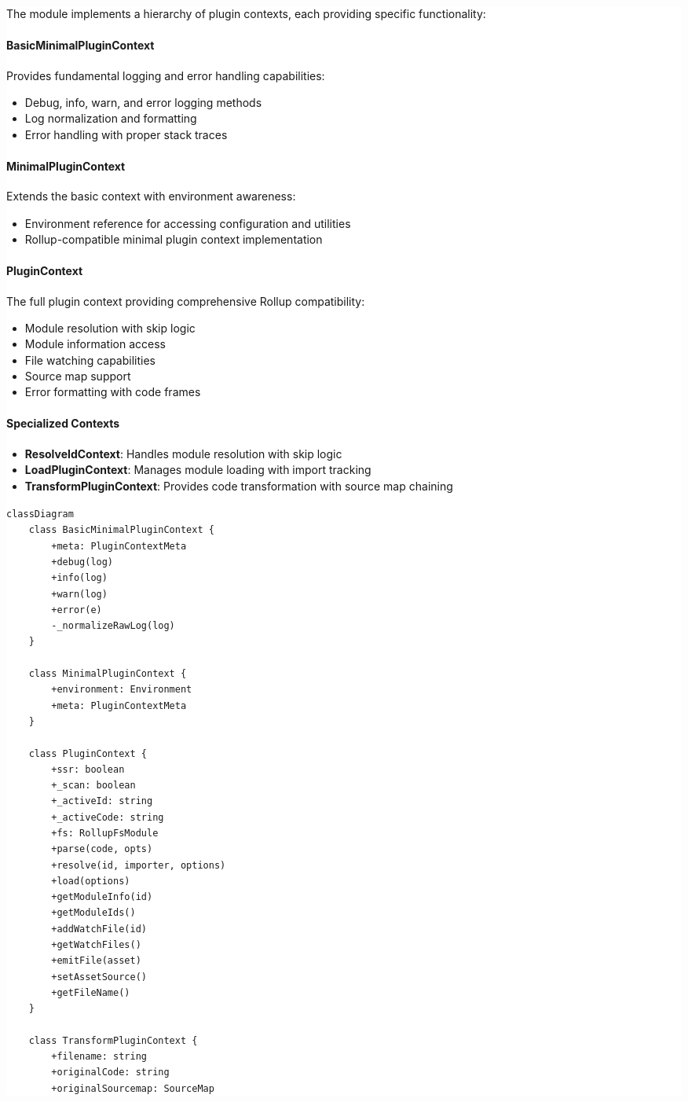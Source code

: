 The module implements a hierarchy of plugin contexts, each providing specific functionality:

#### BasicMinimalPluginContext
Provides fundamental logging and error handling capabilities:
- Debug, info, warn, and error logging methods
- Log normalization and formatting
- Error handling with proper stack traces

#### MinimalPluginContext
Extends the basic context with environment awareness:
- Environment reference for accessing configuration and utilities
- Rollup-compatible minimal plugin context implementation

#### PluginContext
The full plugin context providing comprehensive Rollup compatibility:
- Module resolution with skip logic
- Module information access
- File watching capabilities
- Source map support
- Error formatting with code frames

#### Specialized Contexts
- **ResolveIdContext**: Handles module resolution with skip logic
- **LoadPluginContext**: Manages module loading with import tracking
- **TransformPluginContext**: Provides code transformation with source map chaining

```mermaid
classDiagram
    class BasicMinimalPluginContext {
        +meta: PluginContextMeta
        +debug(log)
        +info(log)
        +warn(log)
        +error(e)
        -_normalizeRawLog(log)
    }
    
    class MinimalPluginContext {
        +environment: Environment
        +meta: PluginContextMeta
    }
    
    class PluginContext {
        +ssr: boolean
        +_scan: boolean
        +_activeId: string
        +_activeCode: string
        +fs: RollupFsModule
        +parse(code, opts)
        +resolve(id, importer, options)
        +load(options)
        +getModuleInfo(id)
        +getModuleIds()
        +addWatchFile(id)
        +getWatchFiles()
        +emitFile(asset)
        +setAssetSource()
        +getFileName()
    }
    
    class TransformPluginContext {
        +filename: string
        +originalCode: string
        +originalSourcemap: SourceMap
```